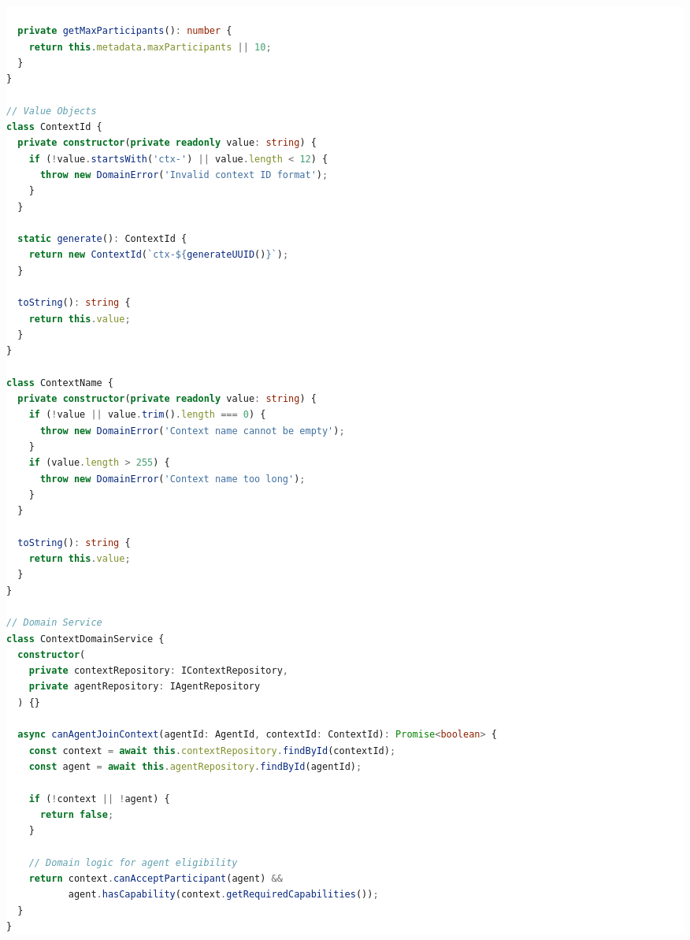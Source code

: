 ```typescript
  
  private getMaxParticipants(): number {
    return this.metadata.maxParticipants || 10;
  }
}

// Value Objects
class ContextId {
  private constructor(private readonly value: string) {
    if (!value.startsWith('ctx-') || value.length < 12) {
      throw new DomainError('Invalid context ID format');
    }
  }
  
  static generate(): ContextId {
    return new ContextId(`ctx-${generateUUID()}`);
  }
  
  toString(): string {
    return this.value;
  }
}

class ContextName {
  private constructor(private readonly value: string) {
    if (!value || value.trim().length === 0) {
      throw new DomainError('Context name cannot be empty');
    }
    if (value.length > 255) {
      throw new DomainError('Context name too long');
    }
  }
  
  toString(): string {
    return this.value;
  }
}

// Domain Service
class ContextDomainService {
  constructor(
    private contextRepository: IContextRepository,
    private agentRepository: IAgentRepository
  ) {}
  
  async canAgentJoinContext(agentId: AgentId, contextId: ContextId): Promise<boolean> {
    const context = await this.contextRepository.findById(contextId);
    const agent = await this.agentRepository.findById(agentId);
    
    if (!context || !agent) {
      return false;
    }
    
    // Domain logic for agent eligibility
    return context.canAcceptParticipant(agent) && 
           agent.hasCapability(context.getRequiredCapabilities());
  }
}
```
